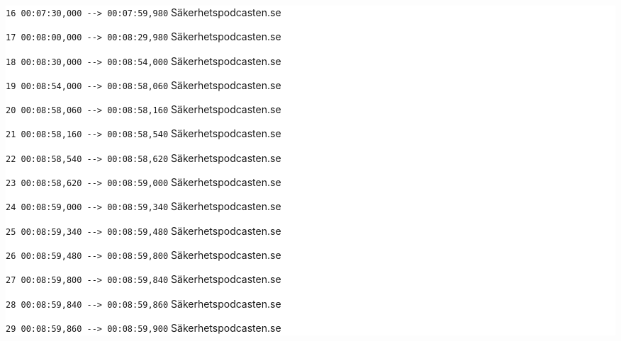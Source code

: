 

`16 00:07:30,000 --> 00:07:59,980`
Säkerhetspodcasten.se



`17 00:08:00,000 --> 00:08:29,980`
Säkerhetspodcasten.se



`18 00:08:30,000 --> 00:08:54,000`
Säkerhetspodcasten.se



`19 00:08:54,000 --> 00:08:58,060`
Säkerhetspodcasten.se



`20 00:08:58,060 --> 00:08:58,160`
Säkerhetspodcasten.se



`21 00:08:58,160 --> 00:08:58,540`
Säkerhetspodcasten.se



`22 00:08:58,540 --> 00:08:58,620`
Säkerhetspodcasten.se



`23 00:08:58,620 --> 00:08:59,000`
Säkerhetspodcasten.se



`24 00:08:59,000 --> 00:08:59,340`
Säkerhetspodcasten.se



`25 00:08:59,340 --> 00:08:59,480`
Säkerhetspodcasten.se



`26 00:08:59,480 --> 00:08:59,800`
Säkerhetspodcasten.se



`27 00:08:59,800 --> 00:08:59,840`
Säkerhetspodcasten.se



`28 00:08:59,840 --> 00:08:59,860`
Säkerhetspodcasten.se



`29 00:08:59,860 --> 00:08:59,900`
Säkerhetspodcasten.se
